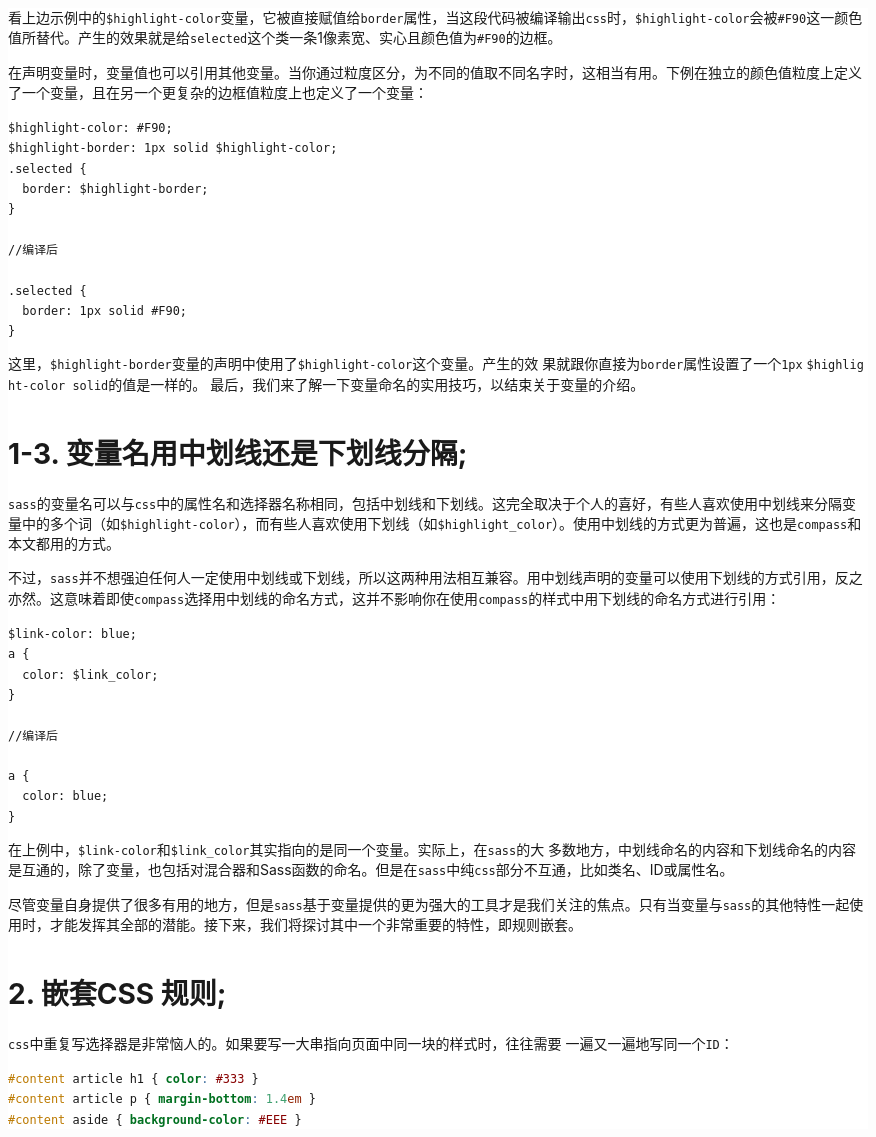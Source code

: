 看上边示例中的`$highlight-color`变量，它被直接赋值给`border`属性，当这段代码被编译输出`css`时，`$highlight-color`会被`#F90`这一颜色值所替代。产生的效果就是给`selected`这个类一条1像素宽、实心且颜色值为`#F90`的边框。

在声明变量时，变量值也可以引用其他变量。当你通过粒度区分，为不同的值取不同名字时，这相当有用。下例在独立的颜色值粒度上定义了一个变量，且在另一个更复杂的边框值粒度上也定义了一个变量：

```
$highlight-color: #F90;
$highlight-border: 1px solid $highlight-color;
.selected {
  border: $highlight-border;
}

//编译后

.selected {
  border: 1px solid #F90;
}
```

这里，`$highlight-border`变量的声明中使用了`$highlight-color`这个变量。产生的效 果就跟你直接为`border`属性设置了一个`1px` `$highlight-color solid`的值是一样的。 最后，我们来了解一下变量命名的实用技巧，以结束关于变量的介绍。

# 1-3. 变量名用中划线还是下划线分隔;

`sass`的变量名可以与`css`中的属性名和选择器名称相同，包括中划线和下划线。这完全取决于个人的喜好，有些人喜欢使用中划线来分隔变量中的多个词（如`$highlight-color`），而有些人喜欢使用下划线（如`$highlight_color`）。使用中划线的方式更为普遍，这也是`compass`和本文都用的方式。

不过，`sass`并不想强迫任何人一定使用中划线或下划线，所以这两种用法相互兼容。用中划线声明的变量可以使用下划线的方式引用，反之亦然。这意味着即使`compass`选择用中划线的命名方式，这并不影响你在使用`compass`的样式中用下划线的命名方式进行引用：

```
$link-color: blue;
a {
  color: $link_color;
}

//编译后

a {
  color: blue;
}
```

在上例中，`$link-color`和`$link_color`其实指向的是同一个变量。实际上，在`sass`的大 多数地方，中划线命名的内容和下划线命名的内容是互通的，除了变量，也包括对混合器和Sass函数的命名。但是在`sass`中纯`css`部分不互通，比如类名、ID或属性名。

尽管变量自身提供了很多有用的地方，但是`sass`基于变量提供的更为强大的工具才是我们关注的焦点。只有当变量与`sass`的其他特性一起使用时，才能发挥其全部的潜能。接下来，我们将探讨其中一个非常重要的特性，即规则嵌套。

# 2. 嵌套CSS 规则;

`css`中重复写选择器是非常恼人的。如果要写一大串指向页面中同一块的样式时，往往需要 一遍又一遍地写同一个`ID`：

```css
#content article h1 { color: #333 }
#content article p { margin-bottom: 1.4em }
#content aside { background-color: #EEE }
```
